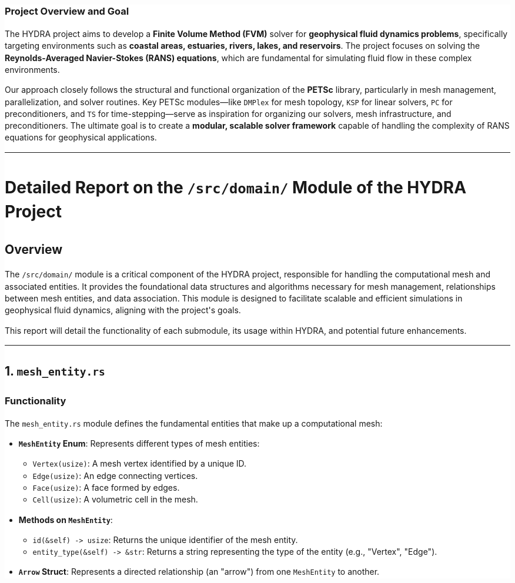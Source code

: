 ### Project Overview and Goal

The HYDRA project aims to develop a **Finite Volume Method (FVM)** solver for **geophysical fluid dynamics problems**, specifically targeting environments such as **coastal areas, estuaries, rivers, lakes, and reservoirs**. The project focuses on solving the **Reynolds-Averaged Navier-Stokes (RANS) equations**, which are fundamental for simulating fluid flow in these complex environments.

Our approach closely follows the structural and functional organization of the **PETSc** library, particularly in mesh management, parallelization, and solver routines. Key PETSc modules—like `DMPlex` for mesh topology, `KSP` for linear solvers, `PC` for preconditioners, and `TS` for time-stepping—serve as inspiration for organizing our solvers, mesh infrastructure, and preconditioners. The ultimate goal is to create a **modular, scalable solver framework** capable of handling the complexity of RANS equations for geophysical applications.

---

# Detailed Report on the `/src/domain/` Module of the HYDRA Project

## Overview

The `/src/domain/` module is a critical component of the HYDRA project, responsible for handling the computational mesh and associated entities. It provides the foundational data structures and algorithms necessary for mesh management, relationships between mesh entities, and data association. This module is designed to facilitate scalable and efficient simulations in geophysical fluid dynamics, aligning with the project's goals.

This report will detail the functionality of each submodule, its usage within HYDRA, and potential future enhancements.

---

## 1. `mesh_entity.rs`

### Functionality

The `mesh_entity.rs` module defines the fundamental entities that make up a computational mesh:

- **`MeshEntity` Enum**: Represents different types of mesh entities:

  - `Vertex(usize)`: A mesh vertex identified by a unique ID.
  - `Edge(usize)`: An edge connecting vertices.
  - `Face(usize)`: A face formed by edges.
  - `Cell(usize)`: A volumetric cell in the mesh.

- **Methods on `MeshEntity`**:

  - `id(&self) -> usize`: Returns the unique identifier of the mesh entity.
  - `entity_type(&self) -> &str`: Returns a string representing the type of the entity (e.g., "Vertex", "Edge").

- **`Arrow` Struct**: Represents a directed relationship (an "arrow") from one `MeshEntity` to another.
